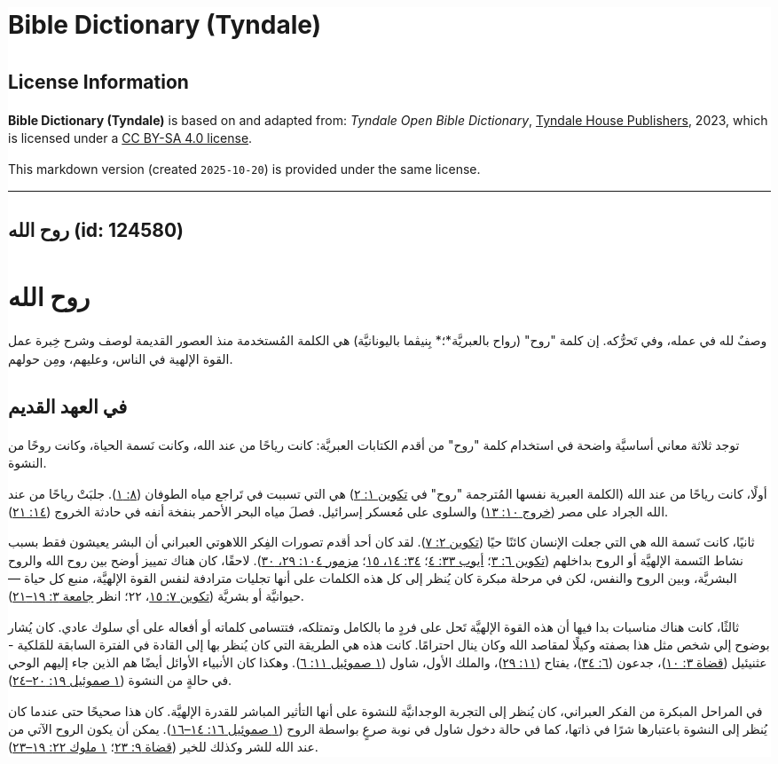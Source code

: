 # Bible Dictionary (Tyndale)

## License Information

**Bible Dictionary (Tyndale)** is based on and adapted from: _Tyndale Open Bible Dictionary_, [Tyndale House Publishers](https://tyndaleopenresources.com/), 2023, which is licensed under a [CC BY-SA 4.0 license](https://creativecommons.org/licenses/by-sa/4.0/legalcode.en).

This markdown version (created `2025-10-20`) is provided under the same license.



--------------------------------

## روح الله (id: 124580)

روح الله
========

وصفٌ لله في عمله، وفي تَحرُّكه. إن كلمة "روح" (رواح بالعبريَّة*؛* بِنيڤما باليونانيَّة) هي الكلمة المُستخدمة منذ العصور القديمة لوصف وشرح خِبرة عمل القوة الإلهية في الناس، وعليهم، ومِن حولهم.

في العهد القديم
---------------

توجد ثلاثة معاني أساسيَّة واضحة في استخدام كلمة "روح" من أقدم الكتابات العبريَّة: كانت رياحًا من عند الله، وكانت نَسمة الحياة، وكانت روحًا من النشوة.

أولًا، كانت رياحًا من عند الله (الكلمة العبرية نفسها المُترجمة "روح" في [تكوين ١: ٢](https://ref.ly/Gen1:2)) هي التي تسببت في تَراجع مياه الطوفان ([٨: ١](https://ref.ly/Gen8:1)). جلبَتْ رياحًا من عند الله الجراد على مصر ([خروج ١٠: ١٣](https://ref.ly/Exod10:13)) والسلوى على مُعسكر إسرائيل. فصلَ مياه البحر الأحمر بنفخة أنفه في حادثة الخروج ([١٤: ٢١](https://ref.ly/Exod14:21)).

ثانيًا، كانت نَسمة الله هي التي جعلت الإنسان كائنًا حيًا ([تكوين ٢: ٧](https://ref.ly/Gen2:7)). لقد كان أحد أقدم تصورات الفِكر اللاهوتي العبراني أن البشر يعيشون فقط بسبب نشاط النَسمة الإلهيَّة أو الروح بداخلهم ([تكوين ٦: ٣](https://ref.ly/Gen6:3)؛ [أيوب ٣٣: ٤](https://ref.ly/Job33:4)؛ [٣٤: ١٤، ١٥](https://ref.ly/Job34:14-Job34:15)؛ [مزمور ١٠٤: ٢٩، ٣٠](https://ref.ly/Ps104:29-Ps104:30)). لاحقًا، كان هناك تمييز أوضح بين روح الله والروح البشريَّة، وبين الروح والنفس، لكن في مرحلة مبكرة كان يُنظر إلى كل هذه الكلمات على أنها تجليات مترادفة لنفس القوة الإلهيَّة، منبع كل حياة — حيوانيَّة أو بشريَّة ([تكوين ٧: ١٥](https://ref.ly/Gen7:15)، ٢٢؛ انظر [جامعة ٣: ١٩–٢١](https://ref.ly/Eccl3:19-Eccl3:21)).

ثالثًا، كانت هناك مناسبات بدا فيها أن هذه القوة الإلهيَّة تَحل على فردٍ ما بالكامل وتمتلكه، فتتسامى كلماته أو أفعاله على أي سلوك عادي. كان يُشار بوضوح إلي شخص مثل هذا بصفته وكيلًا لمقاصد الله وكان ينال احترامًا. كانت هذه هي الطريقة التي كان يُنظر بها إلى القادة في الفترة السابقة للمَلكية \- عثنيئيل ([قضاة ٣: ١٠](https://ref.ly/Judg3:10))، جدعون ([٦: ٣٤](https://ref.ly/Judg6:34))، يفتاح ([١١: ٢٩](https://ref.ly/Judg11:29))، والملك الأول، شاول ([١ صموئيل ١١: ٦](https://ref.ly/1Sam11:6)). وهكذا كان الأنبياء الأوائل أيضًا هم الذين جاء إليهم الوحي في حالةٍ من النشوة ([١ صموئيل ١٩: ٢٠–٢٤](https://ref.ly/1Sam19:20-1Sam19:24)).

في المراحل المبكرة من الفكر العبراني، كان يُنظر إلى التجربة الوجدانيَّة للنشوة على أنها التأثير المباشر للقدرة الإلهيَّة. كان هذا صحيحًا حتى عندما كان يُنظر إلى النشوة باعتبارها شرًا في ذاتها، كما في حالة دخول شاول في نوبة صرعٍ بواسطة الروح ([١ صموئيل ١٦: ١٤–١٦](https://ref.ly/1Sam16:14-1Sam16:16)). يمكن أن يكون الروح الآتي من عند الله للشر وكذلك للخير ([قضاة ٩: ٢٣](https://ref.ly/Judg9:23)؛ [١ ملوك ٢٢: ١٩–٢٣](https://ref.ly/1Kgs22:19-1Kgs22:23)).
